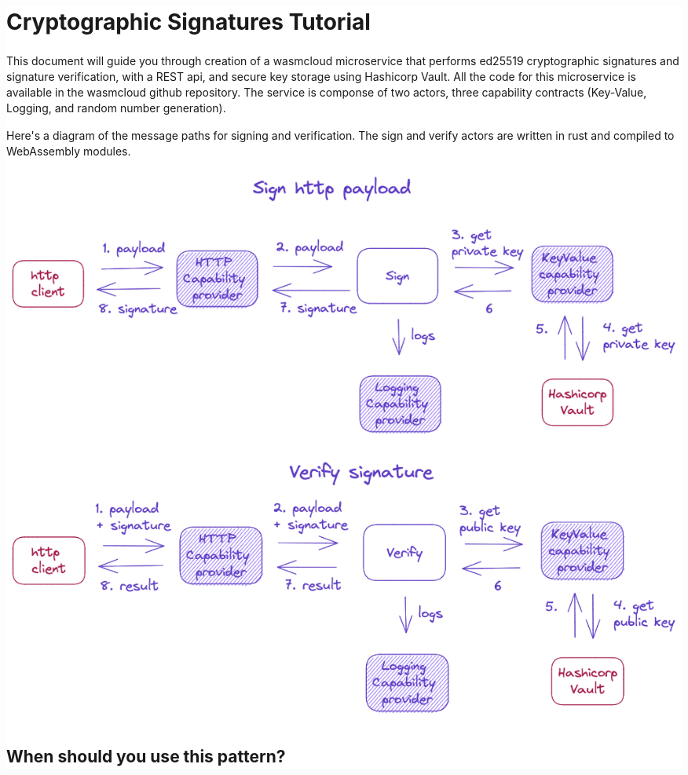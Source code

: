 # Cryptographic Signatures Tutorial

This document will guide you through creation of a wasmcloud microservice that performs ed25519 cryptographic signatures and signature verification, with a REST api, and secure key storage using Hashicorp Vault.
All the code for this microservice is available in the wasmcloud github repository. The service is componse of two actors, three capability contracts (Key-Value, Logging, and random number generation).

Here's a diagram of the message paths for signing and verification. The sign and verify actors are written in rust and compiled to WebAssembly modules.

![image-actor](./img/sign-actor.png)

![image-actor](./img/verify-actor.png)

## When should you use this pattern?
